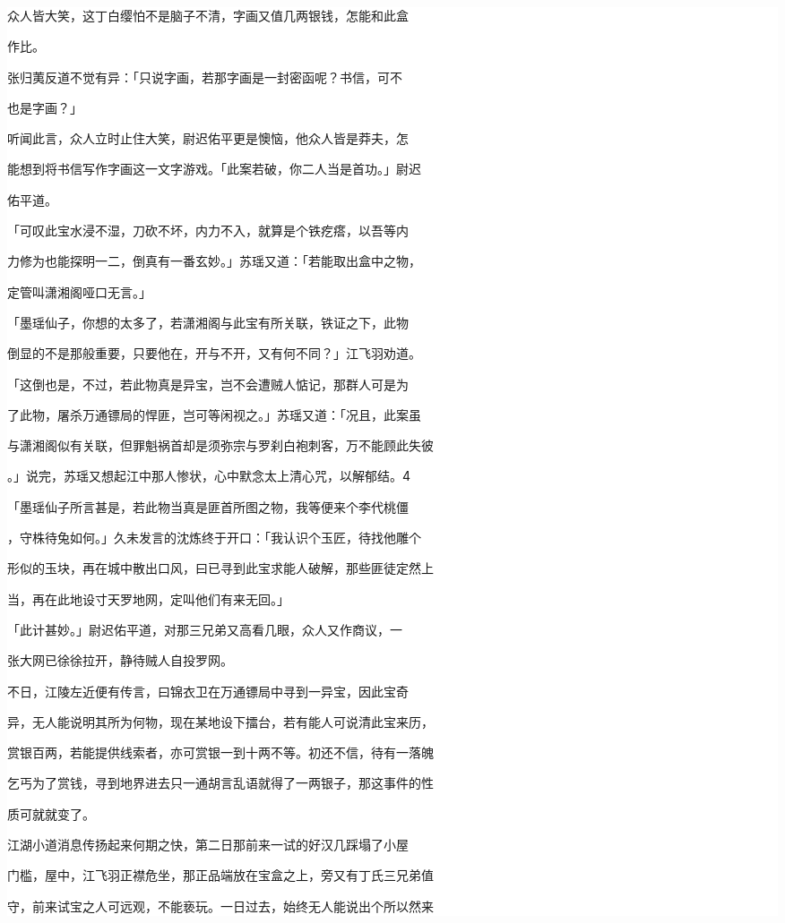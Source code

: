 众人皆大笑，这丁白缨怕不是脑子不清，字画又值几两银钱，怎能和此盒

作比。



张归荑反道不觉有异：「只说字画，若那字画是一封密函呢？书信，可不

也是字画？」



听闻此言，众人立时止住大笑，尉迟佑平更是懊恼，他众人皆是莽夫，怎

能想到将书信写作字画这一文字游戏。「此案若破，你二人当是首功。」尉迟

佑平道。

「可叹此宝水浸不湿，刀砍不坏，内力不入，就算是个铁疙瘩，以吾等内

力修为也能探明一二，倒真有一番玄妙。」苏瑶又道：「若能取出盒中之物，

定管叫潇湘阁哑口无言。」



「墨瑶仙子，你想的太多了，若潇湘阁与此宝有所关联，铁证之下，此物

倒显的不是那般重要，只要他在，开与不开，又有何不同？」江飞羽劝道。

「这倒也是，不过，若此物真是异宝，岂不会遭贼人惦记，那群人可是为

了此物，屠杀万通镖局的悍匪，岂可等闲视之。」苏瑶又道：「况且，此案虽

与潇湘阁似有关联，但罪魁祸首却是须弥宗与罗刹白袍刺客，万不能顾此失彼

。」说完，苏瑶又想起江中那人惨状，心中默念太上清心咒，以解郁结。4

「墨瑶仙子所言甚是，若此物当真是匪首所图之物，我等便来个李代桃僵

，守株待兔如何。」久未发言的沈炼终于开口：「我认识个玉匠，待找他雕个

形似的玉块，再在城中散出口风，曰已寻到此宝求能人破解，那些匪徒定然上

当，再在此地设寸天罗地网，定叫他们有来无回。」



「此计甚妙。」尉迟佑平道，对那三兄弟又高看几眼，众人又作商议，一

张大网已徐徐拉开，静待贼人自投罗网。

不日，江陵左近便有传言，曰锦衣卫在万通镖局中寻到一异宝，因此宝奇

异，无人能说明其所为何物，现在某地设下擂台，若有能人可说清此宝来历，

赏银百两，若能提供线索者，亦可赏银一到十两不等。初还不信，待有一落魄

乞丐为了赏钱，寻到地界进去只一通胡言乱语就得了一两银子，那这事件的性

质可就就变了。



江湖小道消息传扬起来何期之快，第二日那前来一试的好汉几踩塌了小屋

门槛，屋中，江飞羽正襟危坐，那正品端放在宝盒之上，旁又有丁氏三兄弟值

守，前来试宝之人可远观，不能亵玩。一日过去，始终无人能说出个所以然来
